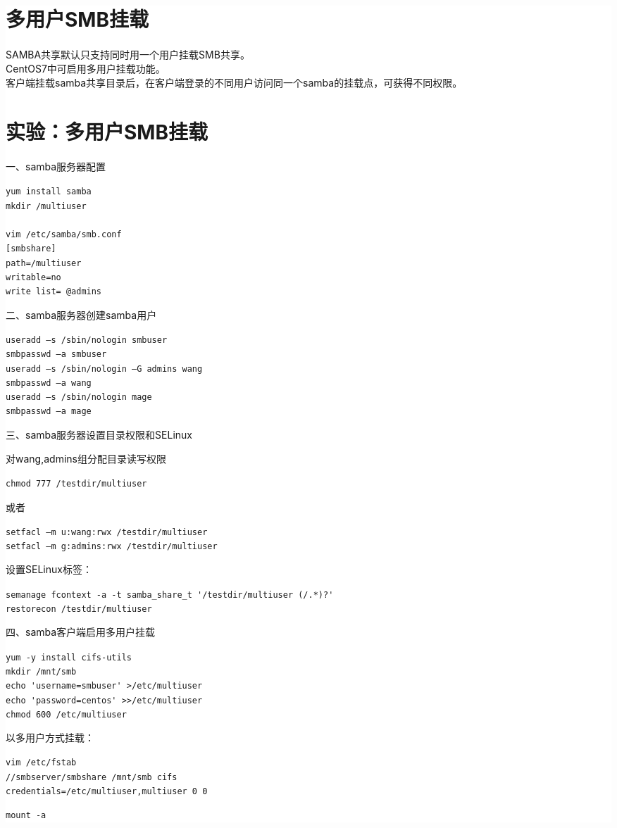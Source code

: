 # 多用户SMB挂载
SAMBA共享默认只支持同时用一个用户挂载SMB共享。  
CentOS7中可启用多用户挂载功能。  
客户端挂载samba共享目录后，在客户端登录的不同用户访问同一个samba的挂载点，可获得不同权限。  

# 实验：多用户SMB挂载

一、samba服务器配置
```
yum install samba
mkdir /multiuser

vim /etc/samba/smb.conf
[smbshare]
path=/multiuser
writable=no
write list= @admins
```

二、samba服务器创建samba用户
```
useradd –s /sbin/nologin smbuser
smbpasswd –a smbuser
useradd –s /sbin/nologin –G admins wang
smbpasswd –a wang
useradd –s /sbin/nologin mage
smbpasswd –a mage
```

三、samba服务器设置目录权限和SELinux  

对wang,admins组分配目录读写权限  
```
chmod 777 /testdir/multiuser
```
或者
```
setfacl –m u:wang:rwx /testdir/multiuser
setfacl –m g:admins:rwx /testdir/multiuser
```

设置SELinux标签：
```
semanage fcontext -a -t samba_share_t '/testdir/multiuser (/.*)?'
restorecon /testdir/multiuser
```

四、samba客户端启用多用户挂载
```
yum -y install cifs-utils
mkdir /mnt/smb
echo 'username=smbuser' >/etc/multiuser
echo 'password=centos' >>/etc/multiuser
chmod 600 /etc/multiuser
```
以多用户方式挂载：
```
vim /etc/fstab
//smbserver/smbshare /mnt/smb cifs
credentials=/etc/multiuser,multiuser 0 0
```
```
mount -a
```
